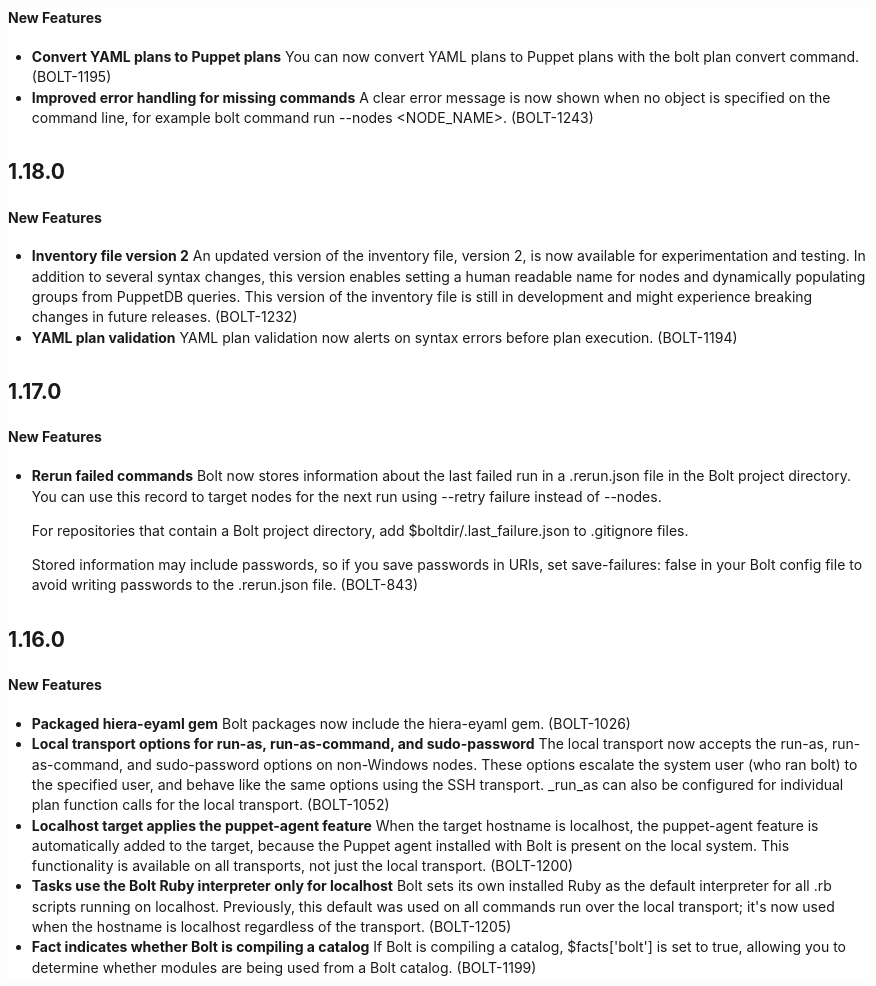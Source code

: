 #### New Features

* **Convert YAML plans to Puppet plans**
  You can now convert YAML plans to Puppet plans with the bolt plan convert command. (BOLT-1195)
* **Improved error handling for missing commands**
  A clear error message is now shown when no object is specified on the command line, for example bolt command run --nodes <NODE_NAME>. (BOLT-1243)

## 1.18.0

#### New Features

* **Inventory file version 2**
  An updated version of the inventory file, version 2, is now available for experimentation and testing. In addition to several syntax changes, this version enables setting a human readable name for nodes and dynamically populating groups from PuppetDB queries. This version of the inventory file is still in development and might experience breaking changes in future releases. (BOLT-1232)
* **YAML plan validation**
  YAML plan validation now alerts on syntax errors before plan execution. (BOLT-1194)

## 1.17.0

#### New Features

* **Rerun failed commands**
  Bolt now stores information about the last failed run in a .rerun.json file in the Bolt project directory. You can use this record to target nodes for the next run using --retry failure instead of --nodes.

  For repositories that contain a Bolt project directory, add $boltdir/.last_failure.json to .gitignore files.

  Stored information may include passwords, so if you save passwords in URIs, set save-failures: false in your Bolt config file to avoid writing passwords to the .rerun.json file. (BOLT-843)

## 1.16.0

#### New Features

* **Packaged hiera-eyaml gem**
  Bolt packages now include the hiera-eyaml gem. (BOLT-1026)
* **Local transport options for run-as, run-as-command, and sudo-password**
  The local transport now accepts the run-as, run-as-command, and sudo-password options on non-Windows nodes. These options escalate the system user (who ran bolt) to the specified user, and behave like the same options using the SSH transport. _run_as can also be configured for individual plan function calls for the local transport. (BOLT-1052)
* **Localhost target applies the puppet-agent feature**
  When the target hostname is localhost, the puppet-agent feature is automatically added to the target, because the Puppet agent installed with Bolt is present on the local system. This functionality is available on all transports, not just the local transport. (BOLT-1200)
* **Tasks use the Bolt Ruby interpreter only for localhost**
  Bolt sets its own installed Ruby as the default interpreter for all .rb scripts running on localhost. Previously, this default was used on all commands run over the local transport; it's now used when the hostname is localhost regardless of the transport. (BOLT-1205)
* **Fact indicates whether Bolt is compiling a catalog**
  If Bolt is compiling a catalog, $facts['bolt'] is set to true, allowing you to determine whether modules are being used from a Bolt catalog. (BOLT-1199)
